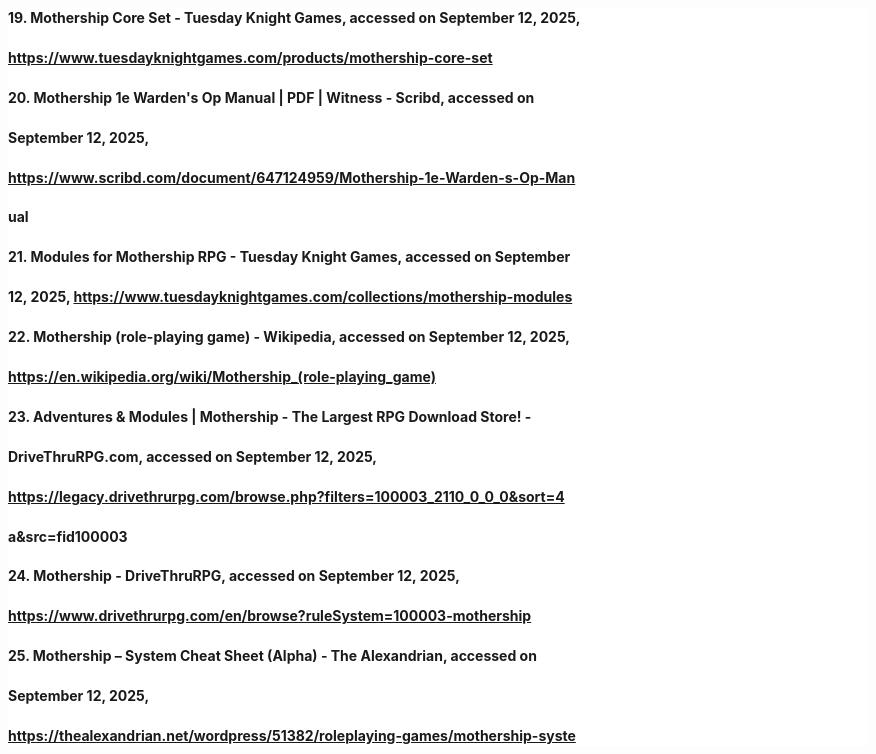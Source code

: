 #### 19. Mothership Core Set - Tuesday Knight Games, accessed on September 12, 2025,

#### https://www.tuesdayknightgames.com/products/mothership-core-set

#### 20. Mothership 1e Warden's Op Manual | PDF | Witness - Scribd, accessed on

#### September 12, 2025,

#### https://www.scribd.com/document/647124959/Mothership-1e-Warden-s-Op-Man

#### ual

#### 21. Modules for Mothership RPG - Tuesday Knight Games, accessed on September

#### 12, 2025, https://www.tuesdayknightgames.com/collections/mothership-modules

#### 22. Mothership (role-playing game) - Wikipedia, accessed on September 12, 2025,

#### https://en.wikipedia.org/wiki/Mothership_(role-playing_game)

#### 23. Adventures & Modules | Mothership - The Largest RPG Download Store! -

#### DriveThruRPG.com, accessed on September 12, 2025,

#### https://legacy.drivethrurpg.com/browse.php?filters=100003_2110_0_0_0&sort=4

#### a&src=fid100003

#### 24. Mothership - DriveThruRPG, accessed on September 12, 2025,

#### https://www.drivethrurpg.com/en/browse?ruleSystem=100003-mothership

#### 25. Mothership – System Cheat Sheet (Alpha) - The Alexandrian, accessed on

#### September 12, 2025,

#### https://thealexandrian.net/wordpress/51382/roleplaying-games/mothership-syste
